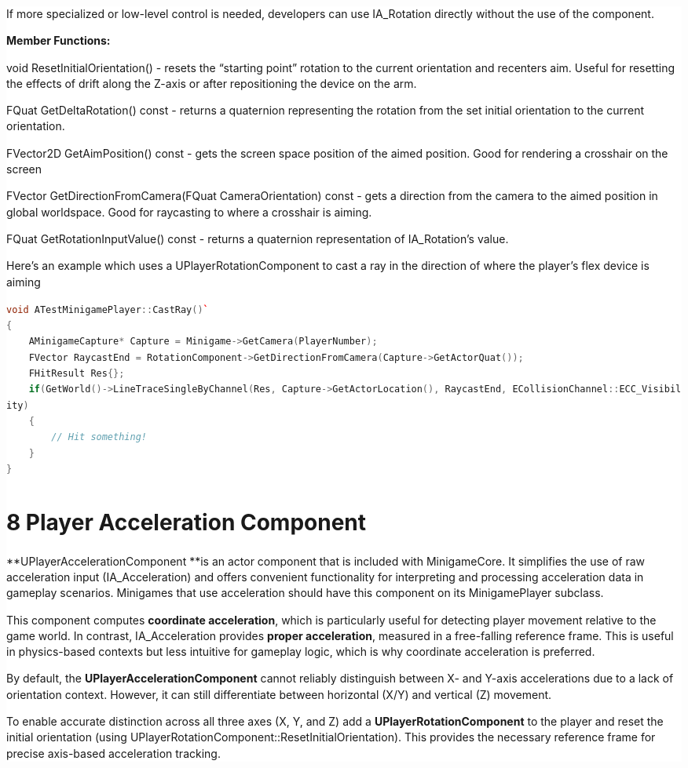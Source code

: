 If more specialized or low-level control is needed, developers can use IA_Rotation directly without the use of the component.

**Member Functions:**

void ResetInitialOrientation() - resets the “starting point” rotation to the current orientation and recenters aim. Useful for resetting the effects of drift along the Z-axis or after repositioning the device on the arm.

FQuat GetDeltaRotation() const - returns a quaternion representing the rotation from the set initial orientation to the current orientation.

FVector2D GetAimPosition() const - gets the screen space position of the aimed position. Good for rendering a crosshair on the screen

FVector GetDirectionFromCamera(FQuat CameraOrientation) const - gets a direction from the camera to the aimed position in global worldspace. Good for raycasting to where a crosshair is aiming.

FQuat GetRotationInputValue() const - returns a quaternion representation of IA_Rotation’s value.

Here’s an example which uses a UPlayerRotationComponent to cast a ray in the direction of where the player’s flex device is aiming

```cpp
void ATestMinigamePlayer::CastRay()`
{
	AMinigameCapture* Capture = Minigame->GetCamera(PlayerNumber);
	FVector RaycastEnd = RotationComponent->GetDirectionFromCamera(Capture->GetActorQuat());
	FHitResult Res{};
	if(GetWorld()->LineTraceSingleByChannel(Res, Capture->GetActorLocation(), RaycastEnd, ECollisionChannel::ECC_Visibility)
	{	
		// Hit something!
	}
}
```
# 8 Player Acceleration Component

**UPlayerAccelerationComponent **is an actor component that is included with MinigameCore. It simplifies the use of raw acceleration input (IA_Acceleration) and offers convenient functionality for interpreting and processing acceleration data in gameplay scenarios. Minigames that use acceleration should have this component on its MinigamePlayer subclass. 


This component computes **coordinate acceleration**, which is particularly useful for detecting player movement relative to the game world. In contrast, IA_Acceleration provides **proper acceleration**, measured in a free-falling reference frame. This is useful in physics-based contexts but less intuitive for gameplay logic, which is why coordinate acceleration is preferred.


By default, the **UPlayerAccelerationComponent** cannot reliably distinguish between X- and Y-axis accelerations due to a lack of orientation context. However, it can still differentiate between horizontal (X/Y) and vertical (Z) movement. 


To enable accurate distinction across all three axes (X, Y, and Z) add a **UPlayerRotationComponent** to the player and reset the initial orientation (using UPlayerRotationComponent::ResetInitialOrientation). This provides the necessary reference frame for precise axis-based acceleration tracking.
